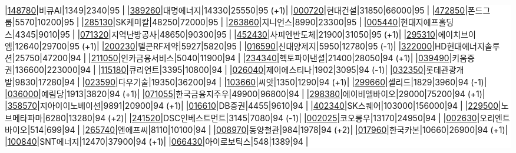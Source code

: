 |[148780](https://finance.daum.net/quotes/A148780)|비큐AI|1349|2340|95 |
|[389260](https://finance.daum.net/quotes/A389260)|대명에너지|14330|25550|95 (+1)|
|[000720](https://finance.daum.net/quotes/A000720)|현대건설|31850|66000|95 |
|[472850](https://finance.daum.net/quotes/A472850)|폰드그룹|5570|10200|95 |
|[285130](https://finance.daum.net/quotes/A285130)|SK케미칼|48250|72000|95 |
|[263860](https://finance.daum.net/quotes/A263860)|지니언스|8990|23300|95 |
|[005440](https://finance.daum.net/quotes/A005440)|현대지에프홀딩스|4345|9010|95 |
|[071320](https://finance.daum.net/quotes/A071320)|지역난방공사|48650|90300|95 |
|[452430](https://finance.daum.net/quotes/A452430)|사피엔반도체|21900|31050|95 (+1)|
|[295310](https://finance.daum.net/quotes/A295310)|에이치브이엠|12640|29700|95 (+1)|
|[200230](https://finance.daum.net/quotes/A200230)|텔콘RF제약|5927|5820|95 |
|[016590](https://finance.daum.net/quotes/A016590)|신대양제지|5950|12780|95 (-1)|
|[322000](https://finance.daum.net/quotes/A322000)|HD현대에너지솔루션|25750|47200|94 |
|[211050](https://finance.daum.net/quotes/A211050)|인카금융서비스|5040|11900|94 |
|[234340](https://finance.daum.net/quotes/A234340)|헥토파이낸셜|21400|28050|94 (+1)|
|[039490](https://finance.daum.net/quotes/A039490)|키움증권|136600|223000|94 |
|[115180](https://finance.daum.net/quotes/A115180)|큐리언트|3395|10800|94 |
|[026040](https://finance.daum.net/quotes/A026040)|제이에스티나|1902|3095|94 (-1)|
|[032350](https://finance.daum.net/quotes/A032350)|롯데관광개발|9830|17280|94 |
|[023590](https://finance.daum.net/quotes/A023590)|다우기술|19350|36200|94 |
|[103660](https://finance.daum.net/quotes/A103660)|씨앗|1350|1290|94 (+1)|
|[299660](https://finance.daum.net/quotes/A299660)|셀리드|1829|3960|94 (-1)|
|[036000](https://finance.daum.net/quotes/A036000)|예림당|1913|3820|94 (+1)|
|[071055](https://finance.daum.net/quotes/A071055)|한국금융지주우|49900|96800|94 |
|[298380](https://finance.daum.net/quotes/A298380)|에이비엘바이오|29000|75200|94 (+1)|
|[358570](https://finance.daum.net/quotes/A358570)|지아이이노베이션|9891|20900|94 (+1)|
|[016610](https://finance.daum.net/quotes/A016610)|DB증권|4455|9610|94 |
|[402340](https://finance.daum.net/quotes/A402340)|SK스퀘어|103000|156000|94 |
|[229500](https://finance.daum.net/quotes/A229500)|노브메타파마|6280|13280|94 (+2)|
|[241520](https://finance.daum.net/quotes/A241520)|DSC인베스트먼트|3145|7080|94 (-1)|
|[002025](https://finance.daum.net/quotes/A002025)|코오롱우|13170|24950|94 |
|[002630](https://finance.daum.net/quotes/A002630)|오리엔트바이오|514|699|94 |
|[265740](https://finance.daum.net/quotes/A265740)|엔에프씨|8110|10100|94 |
|[008970](https://finance.daum.net/quotes/A008970)|동양철관|984|1978|94 (+2)|
|[017960](https://finance.daum.net/quotes/A017960)|한국카본|10660|26900|94 (+1)|
|[100840](https://finance.daum.net/quotes/A100840)|SNT에너지|12470|37900|94 (+1)|
|[066430](https://finance.daum.net/quotes/A066430)|아이로보틱스|548|1389|94 |